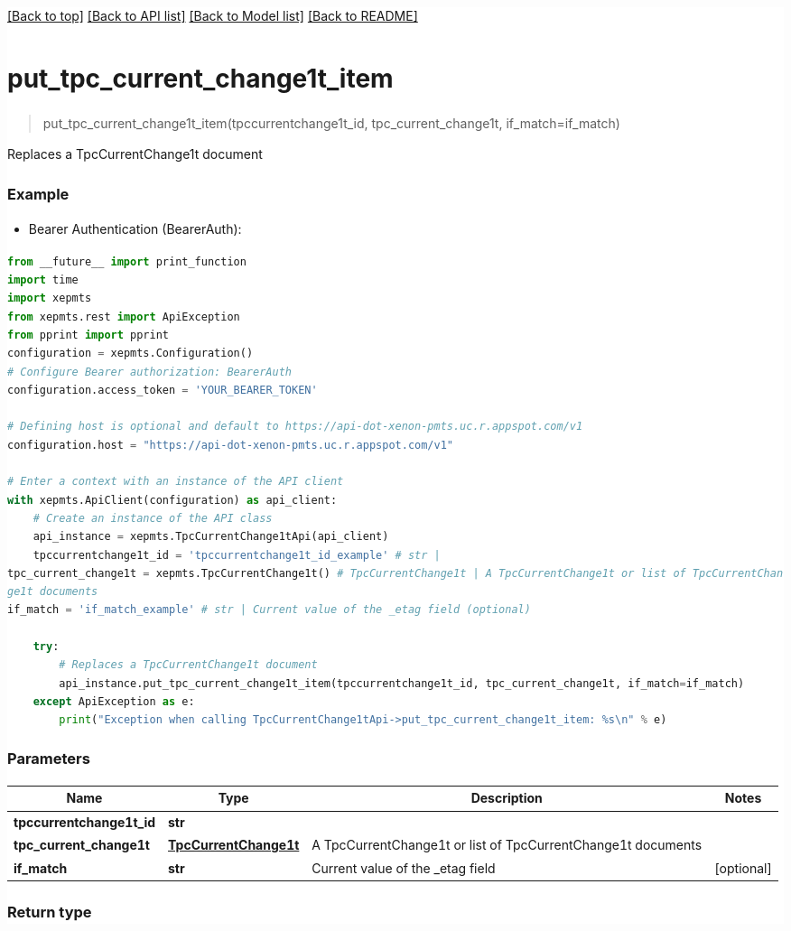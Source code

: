 [[Back to top]](#) [[Back to API list]](../README.md#documentation-for-api-endpoints) [[Back to Model list]](../README.md#documentation-for-models) [[Back to README]](../README.md)

# **put_tpc_current_change1t_item**
> put_tpc_current_change1t_item(tpccurrentchange1t_id, tpc_current_change1t, if_match=if_match)

Replaces a TpcCurrentChange1t document

### Example

* Bearer Authentication (BearerAuth):
```python
from __future__ import print_function
import time
import xepmts
from xepmts.rest import ApiException
from pprint import pprint
configuration = xepmts.Configuration()
# Configure Bearer authorization: BearerAuth
configuration.access_token = 'YOUR_BEARER_TOKEN'

# Defining host is optional and default to https://api-dot-xenon-pmts.uc.r.appspot.com/v1
configuration.host = "https://api-dot-xenon-pmts.uc.r.appspot.com/v1"

# Enter a context with an instance of the API client
with xepmts.ApiClient(configuration) as api_client:
    # Create an instance of the API class
    api_instance = xepmts.TpcCurrentChange1tApi(api_client)
    tpccurrentchange1t_id = 'tpccurrentchange1t_id_example' # str | 
tpc_current_change1t = xepmts.TpcCurrentChange1t() # TpcCurrentChange1t | A TpcCurrentChange1t or list of TpcCurrentChange1t documents
if_match = 'if_match_example' # str | Current value of the _etag field (optional)

    try:
        # Replaces a TpcCurrentChange1t document
        api_instance.put_tpc_current_change1t_item(tpccurrentchange1t_id, tpc_current_change1t, if_match=if_match)
    except ApiException as e:
        print("Exception when calling TpcCurrentChange1tApi->put_tpc_current_change1t_item: %s\n" % e)
```

### Parameters

Name | Type | Description  | Notes
------------- | ------------- | ------------- | -------------
 **tpccurrentchange1t_id** | **str**|  | 
 **tpc_current_change1t** | [**TpcCurrentChange1t**](TpcCurrentChange1t.md)| A TpcCurrentChange1t or list of TpcCurrentChange1t documents | 
 **if_match** | **str**| Current value of the _etag field | [optional] 

### Return type
